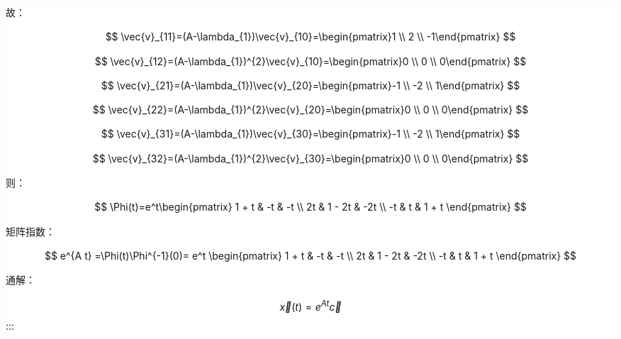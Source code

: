故：

$$
\vec{v}_{11}=(A-\lambda_{1})\vec{v}_{10}=\begin{pmatrix}1 \\ 2 \\ -1\end{pmatrix}
$$

$$
\vec{v}_{12}=(A-\lambda_{1})^{2}\vec{v}_{10}=\begin{pmatrix}0 \\ 0 \\ 0\end{pmatrix}
$$

$$
\vec{v}_{21}=(A-\lambda_{1})\vec{v}_{20}=\begin{pmatrix}-1 \\ -2 \\ 1\end{pmatrix}
$$

$$
\vec{v}_{22}=(A-\lambda_{1})^{2}\vec{v}_{20}=\begin{pmatrix}0 \\ 0 \\ 0\end{pmatrix}
$$

$$
\vec{v}_{31}=(A-\lambda_{1})\vec{v}_{30}=\begin{pmatrix}-1 \\ -2 \\ 1\end{pmatrix}
$$

$$
\vec{v}_{32}=(A-\lambda_{1})^{2}\vec{v}_{30}=\begin{pmatrix}0 \\ 0 \\ 0\end{pmatrix}
$$

则：

$$
\Phi(t)=e^t\begin{pmatrix} 1 + t & -t & -t \\ 2t & 1 - 2t & -2t \\ -t & t & 1 + t \end{pmatrix}
$$

矩阵指数：

$$
e^{A t} =\Phi(t)\Phi^{-1}(0)= e^t \begin{pmatrix} 1 + t & -t & -t \\ 2t & 1 - 2t & -2t \\ -t & t & 1 + t \end{pmatrix}
$$

通解：

$$
\vec{x}(t) = e^{At}\vec{c}
$$
:::